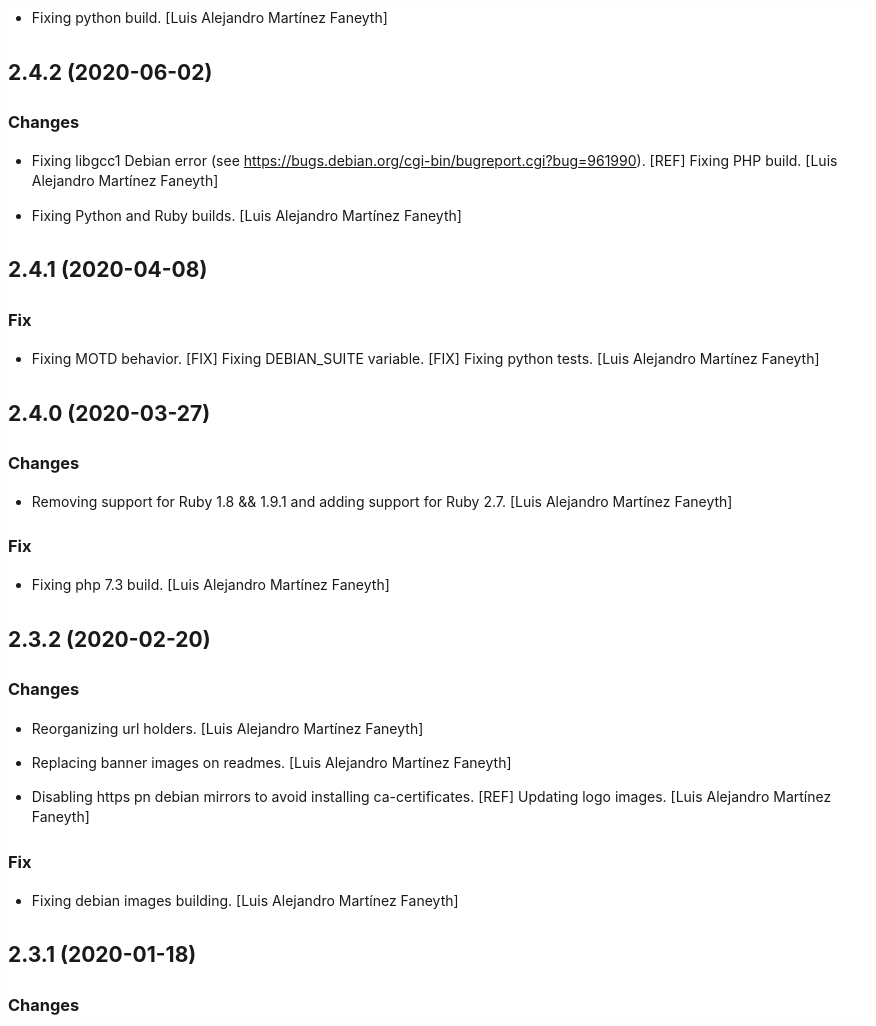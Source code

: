 * Fixing python build. [Luis Alejandro Martínez Faneyth]


## 2.4.2 (2020-06-02)

### Changes

* Fixing libgcc1 Debian error (see https://bugs.debian.org/cgi-bin/bugreport.cgi?bug=961990). [REF] Fixing PHP build. [Luis Alejandro Martínez Faneyth]

* Fixing Python and Ruby builds. [Luis Alejandro Martínez Faneyth]


## 2.4.1 (2020-04-08)

### Fix

* Fixing MOTD behavior. [FIX] Fixing DEBIAN_SUITE variable. [FIX] Fixing python tests. [Luis Alejandro Martínez Faneyth]


## 2.4.0 (2020-03-27)

### Changes

* Removing support for Ruby 1.8 && 1.9.1 and adding support for Ruby 2.7. [Luis Alejandro Martínez Faneyth]

### Fix

* Fixing php 7.3 build. [Luis Alejandro Martínez Faneyth]


## 2.3.2 (2020-02-20)

### Changes

* Reorganizing url holders. [Luis Alejandro Martínez Faneyth]

* Replacing banner images on readmes. [Luis Alejandro Martínez Faneyth]

* Disabling https pn debian mirrors to avoid installing ca-certificates. [REF] Updating logo images. [Luis Alejandro Martínez Faneyth]

### Fix

* Fixing debian images building. [Luis Alejandro Martínez Faneyth]


## 2.3.1 (2020-01-18)

### Changes
